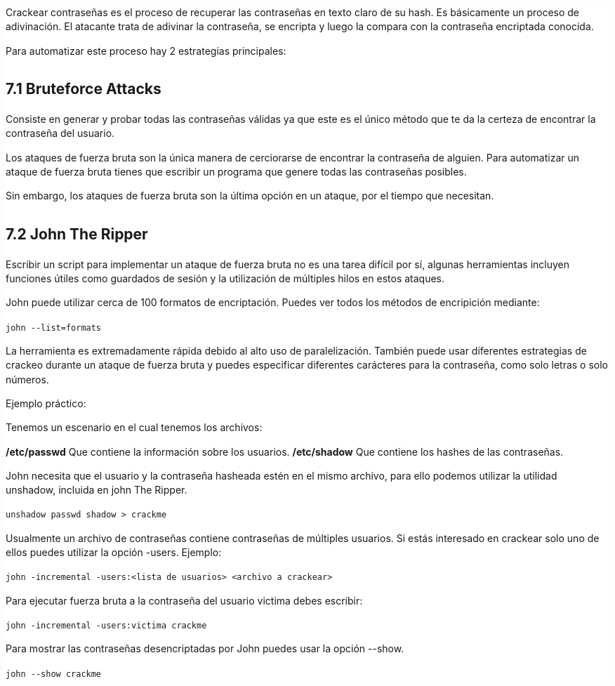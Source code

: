 Crackear contraseñas es el proceso de recuperar las contraseñas en texto claro de su hash. Es básicamente un proceso de adivinación. El atacante trata de adivinar la contraseña, se encripta y luego la compara con la contraseña encriptada conocida.

Para automatizar este proceso hay 2 estrategias principales:

## [](#header-2)7.1 Bruteforce Attacks
Consiste en generar y probar todas las contraseñas válidas ya que este es el único método que te da la certeza de encontrar la contraseña del usuario.

Los ataques de fuerza bruta son la única manera de cerciorarse de encontrar la contraseña de alguien. Para automatizar un ataque de fuerza bruta tienes que escribir un programa que genere todas las contraseñas posibles.

Sin embargo, los ataques de fuerza bruta son la última opción en un ataque, por el tiempo que necesitan.

## [](#header-2)7.2 John The Ripper
Escribir un script para implementar un ataque de fuerza bruta no es una tarea difícil por sí, algunas herramientas incluyen funciones útiles como guardados de sesión y la utilización de múltiples hilos en estos ataques.

John puede utilizar cerca de 100 formatos de encriptación. Puedes ver todos los métodos de encripición mediante:
```
john --list=formats
```
La herramienta es extremadamente rápida debido al alto uso de paralelización. También puede usar diferentes estrategias de crackeo durante un ataque de fuerza bruta y puedes especificar diferentes carácteres para la contraseña, como solo letras o solo números.

Ejemplo práctico:

Tenemos un escenario en el cual tenemos los archivos:

**/etc/passwd** Que contiene la información sobre los usuarios.
**/etc/shadow** Que contiene los hashes de las contraseñas.

John necesita que el usuario y la contraseña hasheada estén en el mismo archivo, para ello podemos utilizar la utilidad unshadow, incluida en john The Ripper.
```
unshadow passwd shadow > crackme
```
Usualmente un archivo de contraseñas contiene contraseñas de múltiples usuarios. Si estás interesado en crackear solo uno de ellos puedes utilizar la opción -users. Ejemplo:
```
john -incremental -users:<lista de usuarios> <archivo a crackear>
```
Para ejecutar fuerza bruta a la contraseña del usuario victima debes escribir:
```
john -incremental -users:victima crackme
```
Para mostrar las contraseñas desencriptadas por John puedes usar la opción --show.
```
john --show crackme
```
